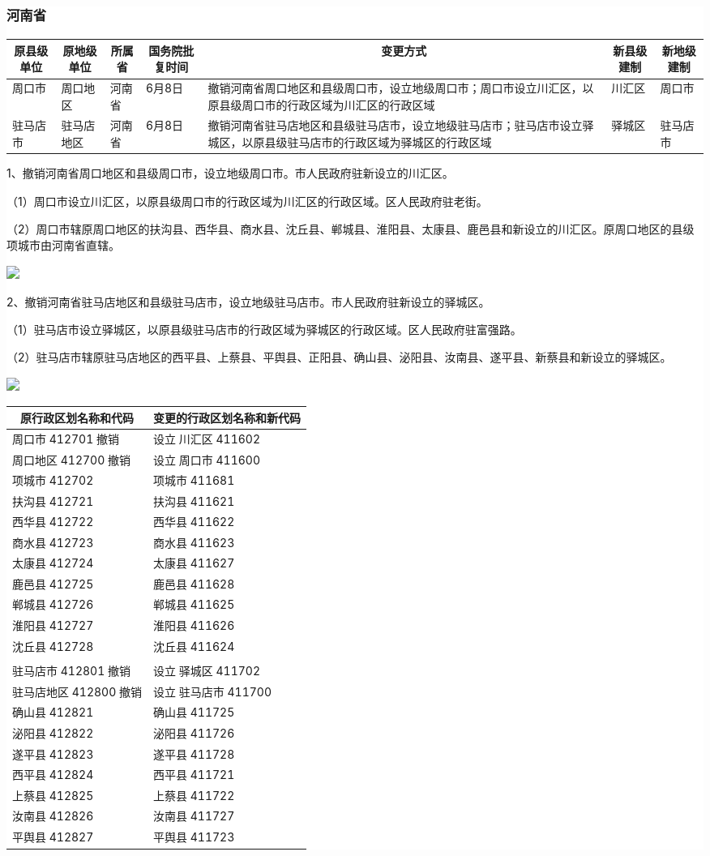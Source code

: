 

### 河南省

| 原县级单位 | 原地级单位 | 所属省 | 国务院批复时间 | 变更方式                                                     | 新县级建制 | 新地级建制 |
| ---------- | ---------- | ------ | -------------- | ------------------------------------------------------------ | ---------- | ---------- |
| 周口市     | 周口地区   | 河南省 | 6月8日         | 撤销河南省周口地区和县级周口市，设立地级周口市；周口市设立川汇区，以原县级周口市的行政区域为川汇区的行政区域 | 川汇区     | 周口市     |
| 驻马店市   | 驻马店地区 | 河南省 | 6月8日         | 撤销河南省驻马店地区和县级驻马店市，设立地级驻马店市；驻马店市设立驿城区，以原县级驻马店市的行政区域为驿城区的行政区域 | 驿城区     | 驻马店市   |



1、撤销河南省周口地区和县级周口市，设立地级周口市。市人民政府驻新设立的川汇区。

（1）周口市设立川汇区，以原县级周口市的行政区域为川汇区的行政区域。区人民政府驻老街。

（2）周口市辖原周口地区的扶沟县、西华县、商水县、沈丘县、郸城县、淮阳县、太康县、鹿邑县和新设立的川汇区。原周口地区的县级项城市由河南省直辖。

![](https://pics.landcover100.com/pics/20250425/image-20250409140453680.png)



2、撤销河南省驻马店地区和县级驻马店市，设立地级驻马店市。市人民政府驻新设立的驿城区。

（1）驻马店市设立驿城区，以原县级驻马店市的行政区域为驿城区的行政区域。区人民政府驻富强路。

（2）驻马店市辖原驻马店地区的西平县、上蔡县、平舆县、正阳县、确山县、泌阳县、汝南县、遂平县、新蔡县和新设立的驿城区。

![](https://pics.landcover100.com/pics/20250425/image-20250409140821918.png)



| **原行政区划名称和代码**  | **变更的行政区划名称和新代码** |
| ------------------------- | ------------------------------ |
| 周口市     412701   撤销  | 设立  川汇区      411602       |
| 周口地区     412700  撤销 | 设立  周口市      411600       |
| 项城市    412702          | 项城市   411681                |
| 扶沟县    412721          | 扶沟县   411621                |
| 西华县    412722          | 西华县   411622                |
| 商水县    412723          | 商水县   411623                |
| 太康县    412724          | 太康县   411627                |
| 鹿邑县    412725          | 鹿邑县   411628                |
| 郸城县    412726          | 郸城县   411625                |
| 淮阳县    412727          | 淮阳县   411626                |
| 沈丘县    412728          | 沈丘县   411624                |
|                           |                                |
| 驻马店市    412801  撤销  | 设立  驿城区     411702        |
| 驻马店地区   412800  撤销 | 设立  驻马店市      411700     |
| 确山县     412821         | 确山县   411725                |
| 泌阳县     412822         | 泌阳县   411726                |
| 遂平县     412823         | 遂平县   411728                |
| 西平县     412824         | 西平县   411721                |
| 上蔡县     412825         | 上蔡县   411722                |
| 汝南县     412826         | 汝南县   411727                |
| 平舆县     412827         | 平舆县   411723                |